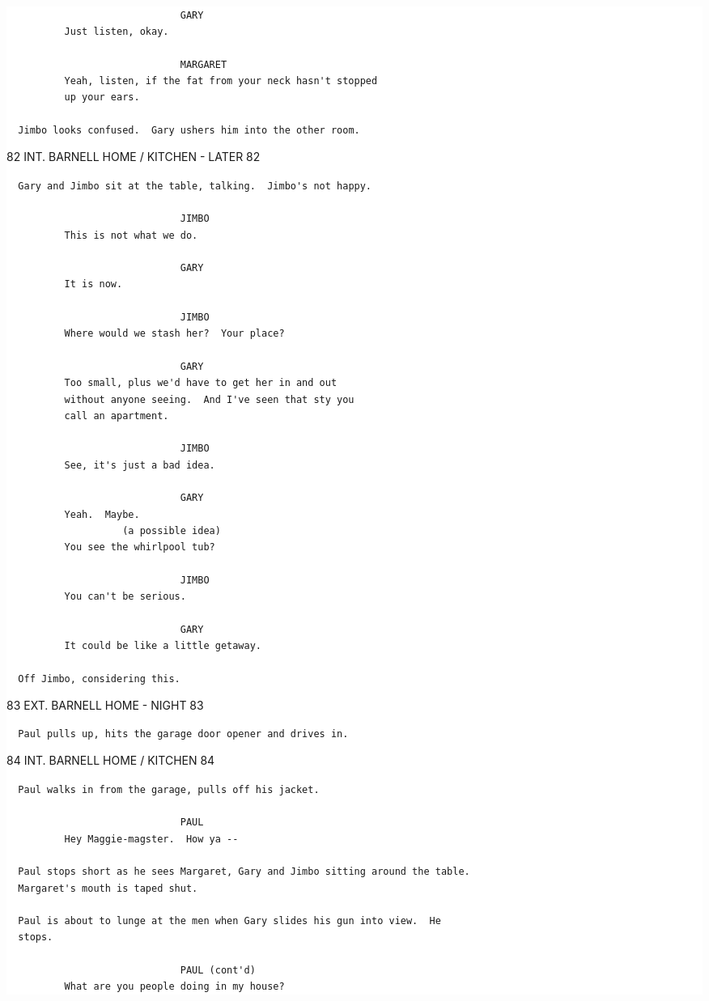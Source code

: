                                   GARY
              Just listen, okay.

                                  MARGARET
              Yeah, listen, if the fat from your neck hasn't stopped
              up your ears.

      Jimbo looks confused.  Gary ushers him into the other room.

82    INT. BARNELL HOME / KITCHEN - LATER                                           82

      Gary and Jimbo sit at the table, talking.  Jimbo's not happy.

                                  JIMBO
              This is not what we do.

                                  GARY
              It is now.

                                  JIMBO
              Where would we stash her?  Your place?

                                  GARY
              Too small, plus we'd have to get her in and out
              without anyone seeing.  And I've seen that sty you
              call an apartment.

                                  JIMBO
              See, it's just a bad idea.

                                  GARY
              Yeah.  Maybe.
                        (a possible idea)
              You see the whirlpool tub?

                                  JIMBO
              You can't be serious.

                                  GARY
              It could be like a little getaway.

      Off Jimbo, considering this.

83    EXT. BARNELL HOME - NIGHT                                                     83

      Paul pulls up, hits the garage door opener and drives in.

84    INT. BARNELL HOME / KITCHEN                                                   84

      Paul walks in from the garage, pulls off his jacket.

                                  PAUL
              Hey Maggie-magster.  How ya --

      Paul stops short as he sees Margaret, Gary and Jimbo sitting around the table.
      Margaret's mouth is taped shut.

      Paul is about to lunge at the men when Gary slides his gun into view.  He
      stops.

                                  PAUL (cont'd)
              What are you people doing in my house?
